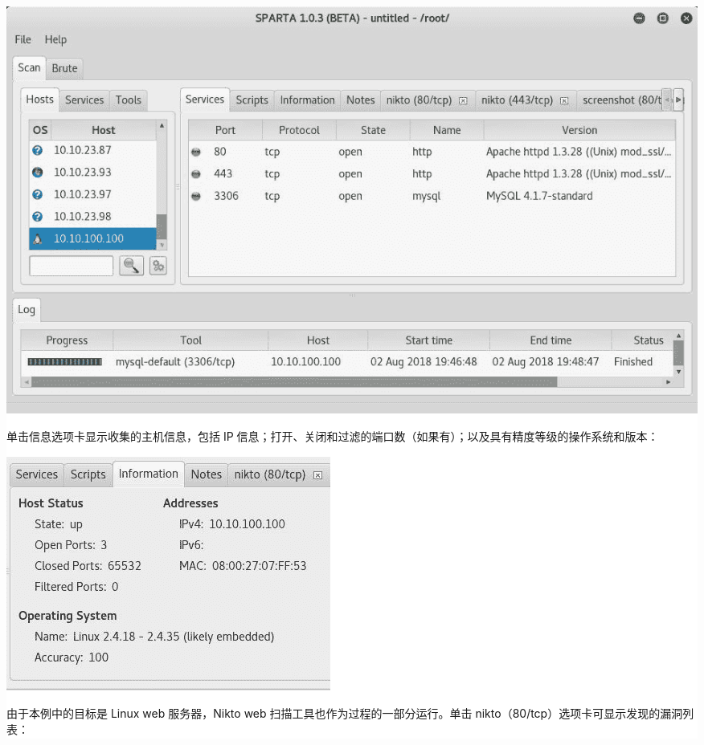 ![](img/ed07fd38-861a-49cd-a96a-3832ec4cac9b.jpg)

单击信息选项卡显示收集的主机信息，包括 IP 信息；打开、关闭和过滤的端口数（如果有）；以及具有精度等级的操作系统和版本：

![](img/1c6dfb6b-32a6-4dcc-bfba-455a1d217adb.png)

由于本例中的目标是 Linux web 服务器，Nikto web 扫描工具也作为过程的一部分运行。单击 nikto（80/tcp）选项卡可显示发现的漏洞列表：
